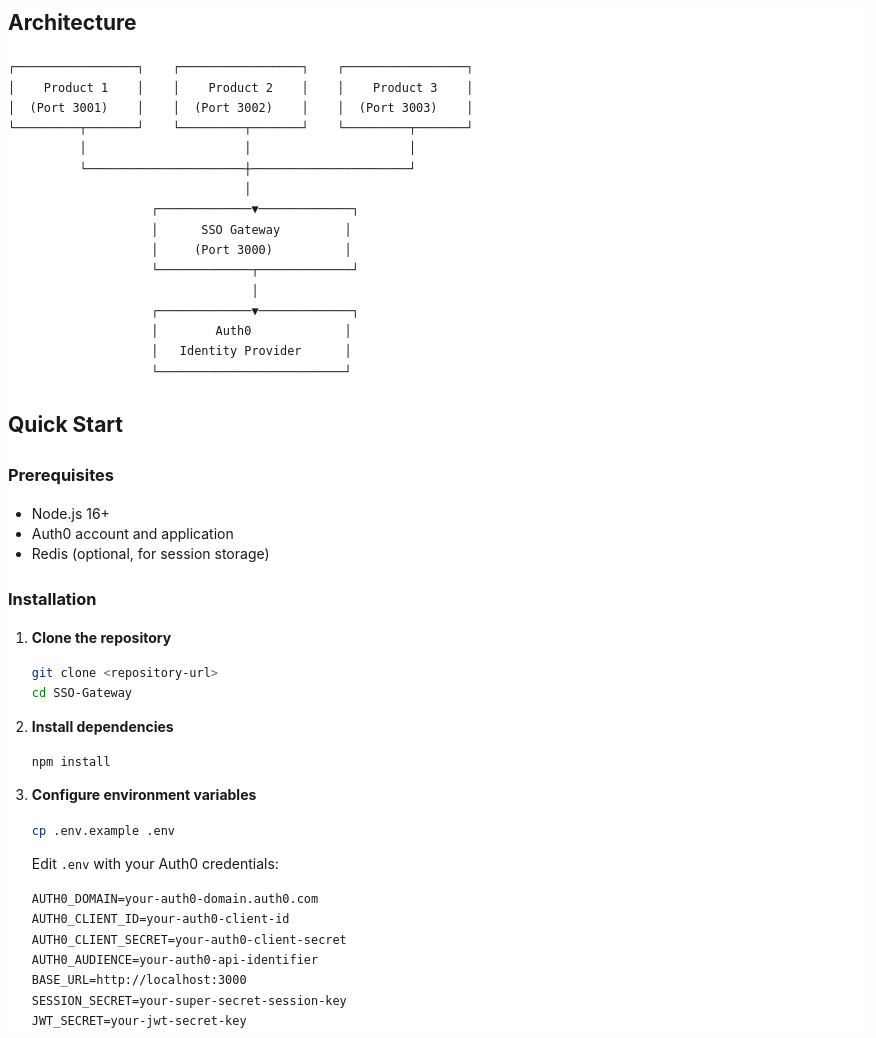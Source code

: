 ## Architecture

```
┌─────────────────┐    ┌─────────────────┐    ┌─────────────────┐
│    Product 1    │    │    Product 2    │    │    Product 3    │
│  (Port 3001)    │    │  (Port 3002)    │    │  (Port 3003)    │
└─────────┬───────┘    └─────────┬───────┘    └─────────┬───────┘
          │                      │                      │
          └──────────────────────┼──────────────────────┘
                                 │
                    ┌─────────────▼─────────────┐
                    │      SSO Gateway         │
                    │     (Port 3000)          │
                    └─────────────┬─────────────┘
                                  │
                    ┌─────────────▼─────────────┐
                    │        Auth0             │
                    │   Identity Provider      │
                    └──────────────────────────┘
```

## Quick Start

### Prerequisites

- Node.js 16+ 
- Auth0 account and application
- Redis (optional, for session storage)

### Installation

1. **Clone the repository**
   ```bash
   git clone <repository-url>
   cd SSO-Gateway
   ```

2. **Install dependencies**
   ```bash
   npm install
   ```

3. **Configure environment variables**
   ```bash
   cp .env.example .env
   ```
   
   Edit `.env` with your Auth0 credentials:
   ```env
   AUTH0_DOMAIN=your-auth0-domain.auth0.com
   AUTH0_CLIENT_ID=your-auth0-client-id
   AUTH0_CLIENT_SECRET=your-auth0-client-secret
   AUTH0_AUDIENCE=your-auth0-api-identifier
   BASE_URL=http://localhost:3000
   SESSION_SECRET=your-super-secret-session-key
   JWT_SECRET=your-jwt-secret-key
   ```
